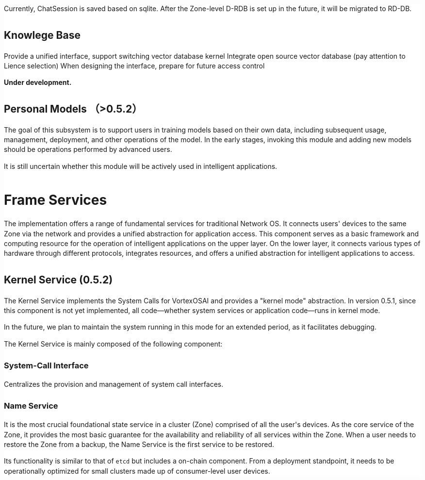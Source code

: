 Currently, ChatSession is saved based on sqlite. After the Zone-level D-RDB is set up in the future, it will be migrated to RD-DB.

## Knowlege Base

Provide a unified interface, support switching vector database kernel 
Integrate open source vector database (pay attention to Lience selection) 
When designing the interface, prepare for future access control

**Under development.**

## Personal Models （>0.5.2）

The goal of this subsystem is to support users in training models based on their own data, including subsequent usage, management, deployment, and other operations of the model. In the early stages, invoking this module and adding new models should be operations performed by advanced users. 

It is still uncertain whether this module will be actively used in intelligent applications.

# Frame Services

The implementation offers a range of fundamental services for traditional Network OS. It connects users' devices to the same Zone via the network and provides a unified abstraction for application access. This component serves as a basic framework and computing resource for the operation of intelligent applications on the upper layer. On the lower layer, it connects various types of hardware through different protocols, integrates resources, and offers a unified abstraction for intelligent applications to access.

## Kernel Service (0.5.2)

The Kernel Service implements the System Calls for VortexOSAI and provides a "kernel mode" abstraction. In version 0.5.1, since this component is not yet implemented, all code—whether system services or application code—runs in kernel mode. 

In the future, we plan to maintain the system running in this mode for an extended period, as it facilitates debugging.

The Kernel Service is mainly composed of the following component:

### System-Call Interface

Centralizes the provision and management of system call interfaces.

### Name Service

It is the most crucial foundational state service in a cluster (Zone) comprised of all the user's devices. As the core service of the Zone, it provides the most basic guarantee for the availability and reliability of all services within the Zone. When a user needs to restore the Zone from a backup, the Name Service is the first service to be restored.

Its functionality is similar to that of `etcd` but includes a on-chain component. From a deployment standpoint, it needs to be operationally optimized for small clusters made up of consumer-level user devices.
